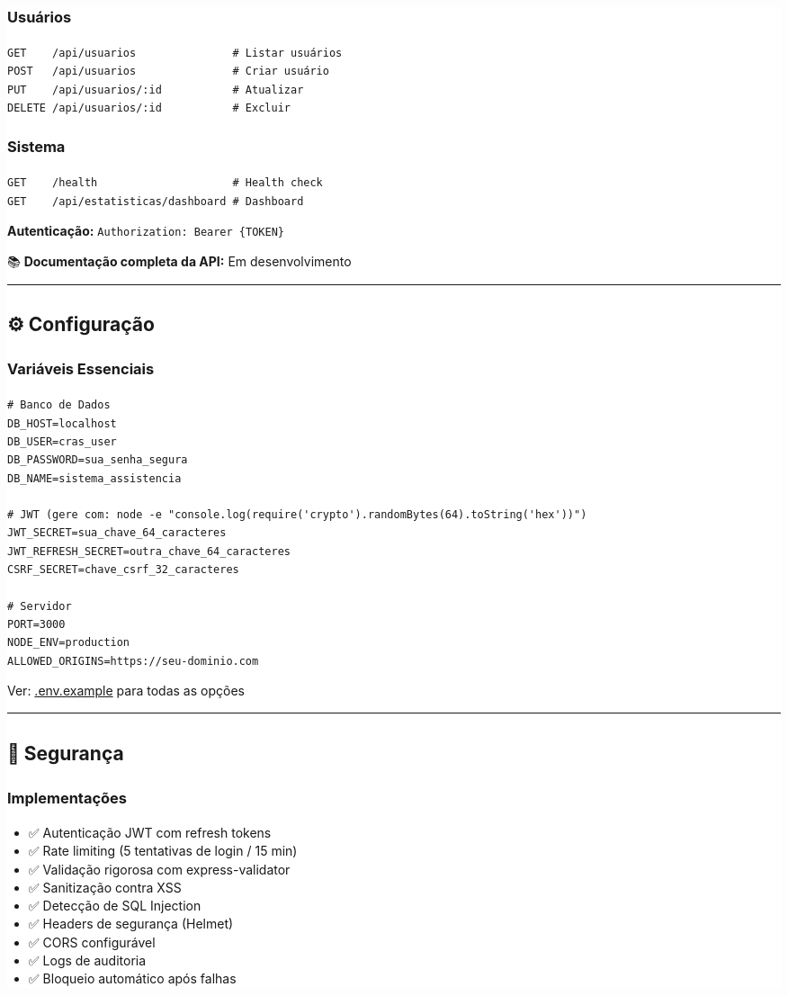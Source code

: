 ### Usuários
```http
GET    /api/usuarios               # Listar usuários
POST   /api/usuarios               # Criar usuário
PUT    /api/usuarios/:id           # Atualizar
DELETE /api/usuarios/:id           # Excluir
```

### Sistema
```http
GET    /health                     # Health check
GET    /api/estatisticas/dashboard # Dashboard
```

**Autenticação:** `Authorization: Bearer {TOKEN}`

📚 **Documentação completa da API:** Em desenvolvimento

---

## ⚙️ Configuração

### Variáveis Essenciais

```env
# Banco de Dados
DB_HOST=localhost
DB_USER=cras_user
DB_PASSWORD=sua_senha_segura
DB_NAME=sistema_assistencia

# JWT (gere com: node -e "console.log(require('crypto').randomBytes(64).toString('hex'))")
JWT_SECRET=sua_chave_64_caracteres
JWT_REFRESH_SECRET=outra_chave_64_caracteres
CSRF_SECRET=chave_csrf_32_caracteres

# Servidor
PORT=3000
NODE_ENV=production
ALLOWED_ORIGINS=https://seu-dominio.com
```

Ver: [.env.example](.env.example) para todas as opções

---

## 🔐 Segurança

### Implementações

- ✅ Autenticação JWT com refresh tokens
- ✅ Rate limiting (5 tentativas de login / 15 min)
- ✅ Validação rigorosa com express-validator
- ✅ Sanitização contra XSS
- ✅ Detecção de SQL Injection
- ✅ Headers de segurança (Helmet)
- ✅ CORS configurável
- ✅ Logs de auditoria
- ✅ Bloqueio automático após falhas

